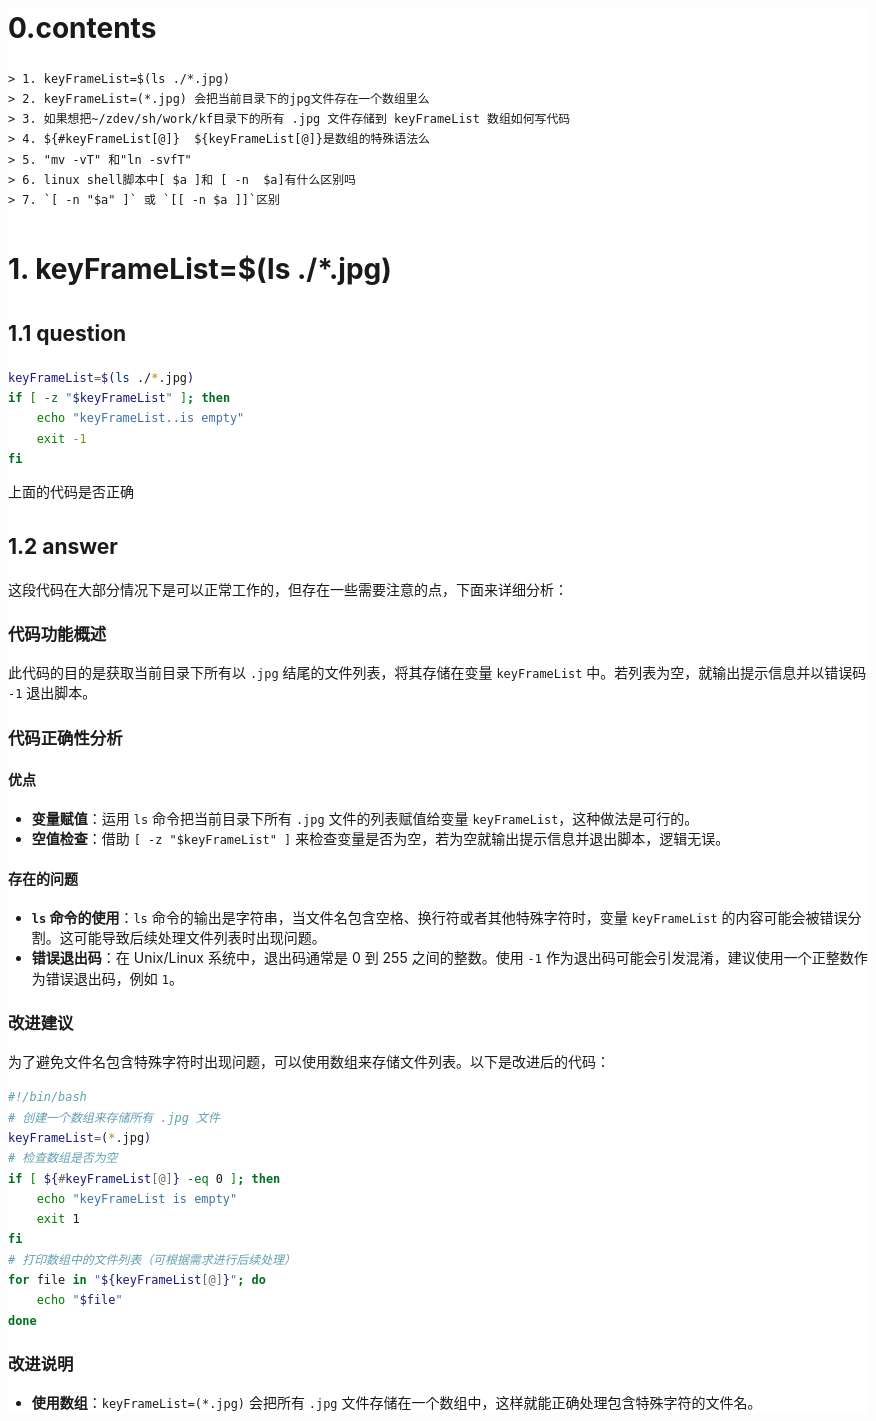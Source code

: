 # 0.contents

```
> 1. keyFrameList=$(ls ./*.jpg)
> 2. keyFrameList=(*.jpg) 会把当前目录下的jpg文件存在一个数组里么
> 3. 如果想把~/zdev/sh/work/kf目录下的所有 .jpg 文件存储到 keyFrameList 数组如何写代码
> 4. ${#keyFrameList[@]}  ${keyFrameList[@]}是数组的特殊语法么
> 5. "mv -vT" 和"ln -svfT"
> 6. linux shell脚本中[ $a ]和 [ -n  $a]有什么区别吗
> 7. `[ -n "$a" ]` 或 `[[ -n $a ]]`区别
```


# 1. keyFrameList=$(ls ./*.jpg)
## 1.1 question

```sh
keyFrameList=$(ls ./*.jpg)
if [ -z "$keyFrameList" ]; then
    echo "keyFrameList..is empty"
    exit -1 
fi
```
上面的代码是否正确

## 1.2 answer

这段代码在大部分情况下是可以正常工作的，但存在一些需要注意的点，下面来详细分析：

### 代码功能概述
此代码的目的是获取当前目录下所有以 `.jpg` 结尾的文件列表，将其存储在变量 `keyFrameList` 中。若列表为空，就输出提示信息并以错误码 `-1` 退出脚本。

### 代码正确性分析
#### 优点
- **变量赋值**：运用 `ls` 命令把当前目录下所有 `.jpg` 文件的列表赋值给变量 `keyFrameList`，这种做法是可行的。
- **空值检查**：借助 `[ -z "$keyFrameList" ]` 来检查变量是否为空，若为空就输出提示信息并退出脚本，逻辑无误。

#### 存在的问题
- **`ls` 命令的使用**：`ls` 命令的输出是字符串，当文件名包含空格、换行符或者其他特殊字符时，变量 `keyFrameList` 的内容可能会被错误分割。这可能导致后续处理文件列表时出现问题。
- **错误退出码**：在 Unix/Linux 系统中，退出码通常是 0 到 255 之间的整数。使用 `-1` 作为退出码可能会引发混淆，建议使用一个正整数作为错误退出码，例如 `1`。

### 改进建议
为了避免文件名包含特殊字符时出现问题，可以使用数组来存储文件列表。以下是改进后的代码：
```bash
#!/bin/bash
# 创建一个数组来存储所有 .jpg 文件
keyFrameList=(*.jpg)
# 检查数组是否为空
if [ ${#keyFrameList[@]} -eq 0 ]; then
    echo "keyFrameList is empty"
    exit 1
fi
# 打印数组中的文件列表（可根据需求进行后续处理）
for file in "${keyFrameList[@]}"; do
    echo "$file"
done
```
### 改进说明
- **使用数组**：`keyFrameList=(*.jpg)` 会把所有 `.jpg` 文件存储在一个数组中，这样就能正确处理包含特殊字符的文件名。